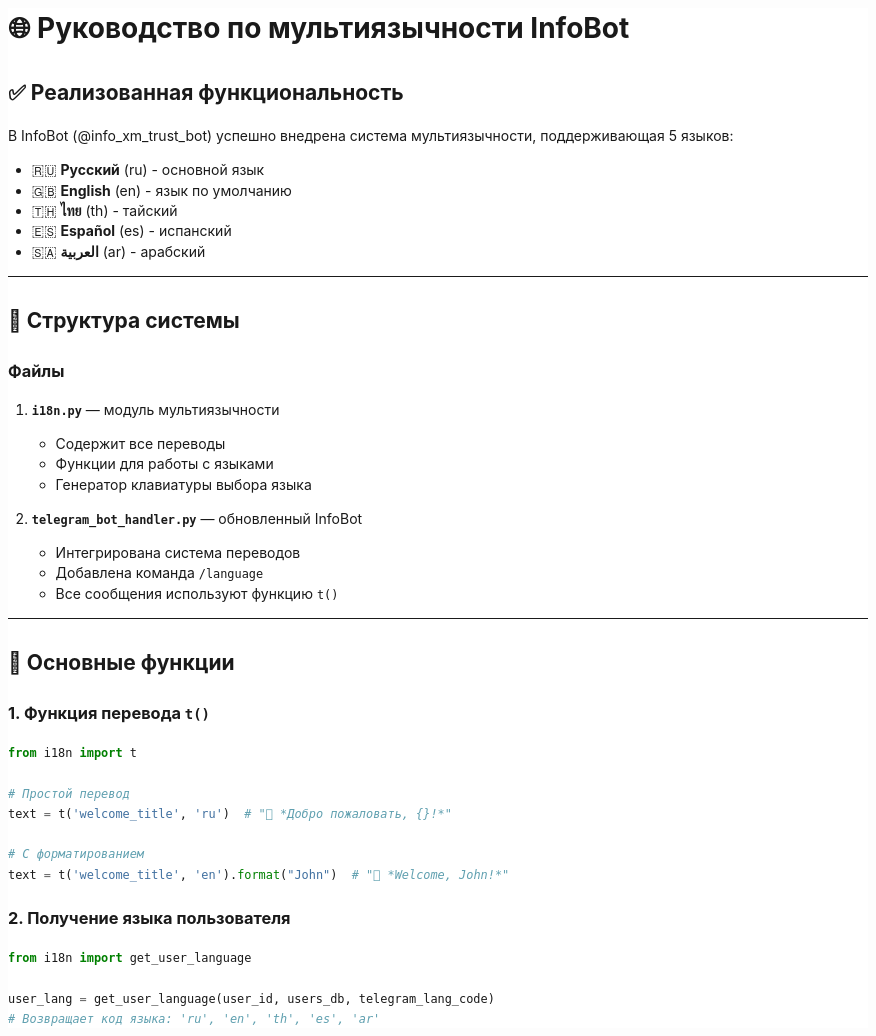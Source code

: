 # 🌐 Руководство по мультиязычности InfoBot

## ✅ Реализованная функциональность

В InfoBot (@info_xm_trust_bot) успешно внедрена система мультиязычности, поддерживающая 5 языков:

- 🇷🇺 **Русский** (ru) - основной язык
- 🇬🇧 **English** (en) - язык по умолчанию
- 🇹🇭 **ไทย** (th) - тайский
- 🇪🇸 **Español** (es) - испанский
- 🇸🇦 **العربية** (ar) - арабский

---

## 📁 Структура системы

### Файлы

1. **`i18n.py`** — модуль мультиязычности
   - Содержит все переводы
   - Функции для работы с языками
   - Генератор клавиатуры выбора языка

2. **`telegram_bot_handler.py`** — обновленный InfoBot
   - Интегрирована система переводов
   - Добавлена команда `/language`
   - Все сообщения используют функцию `t()`

---

## 🎯 Основные функции

### 1. Функция перевода `t()`

```python
from i18n import t

# Простой перевод
text = t('welcome_title', 'ru')  # "🤖 *Добро пожаловать, {}!*"

# С форматированием
text = t('welcome_title', 'en').format("John")  # "🤖 *Welcome, John!*"
```

### 2. Получение языка пользователя

```python
from i18n import get_user_language

user_lang = get_user_language(user_id, users_db, telegram_lang_code)
# Возвращает код языка: 'ru', 'en', 'th', 'es', 'ar'
```
